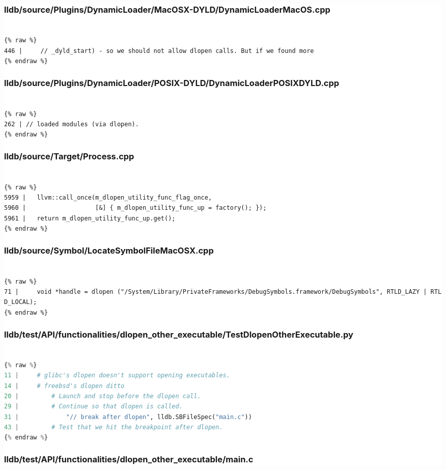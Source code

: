 ### lldb/source/Plugins/DynamicLoader/MacOSX-DYLD/DynamicLoaderMacOS.cpp

```

{% raw %}
446 |     // _dyld_start) - so we should not allow dlopen calls. But if we found more
{% endraw %}

```
### lldb/source/Plugins/DynamicLoader/POSIX-DYLD/DynamicLoaderPOSIXDYLD.cpp

```

{% raw %}
262 | // loaded modules (via dlopen).
{% endraw %}

```
### lldb/source/Target/Process.cpp

```

{% raw %}
5959 |   llvm::call_once(m_dlopen_utility_func_flag_once,
5960 |                   [&] { m_dlopen_utility_func_up = factory(); });
5961 |   return m_dlopen_utility_func_up.get();
{% endraw %}

```
### lldb/source/Symbol/LocateSymbolFileMacOSX.cpp

```

{% raw %}
71 |     void *handle = dlopen ("/System/Library/PrivateFrameworks/DebugSymbols.framework/DebugSymbols", RTLD_LAZY | RTLD_LOCAL);
{% endraw %}

```
### lldb/test/API/functionalities/dlopen_other_executable/TestDlopenOtherExecutable.py

```python

{% raw %}
11 |     # glibc's dlopen doesn't support opening executables.
14 |     # freebsd's dlopen ditto
20 |         # Launch and stop before the dlopen call.
29 |         # Continue so that dlopen is called.
31 |             "// break after dlopen", lldb.SBFileSpec("main.c"))
43 |         # Test that we hit the breakpoint after dlopen.
{% endraw %}

```
### lldb/test/API/functionalities/dlopen_other_executable/main.c
